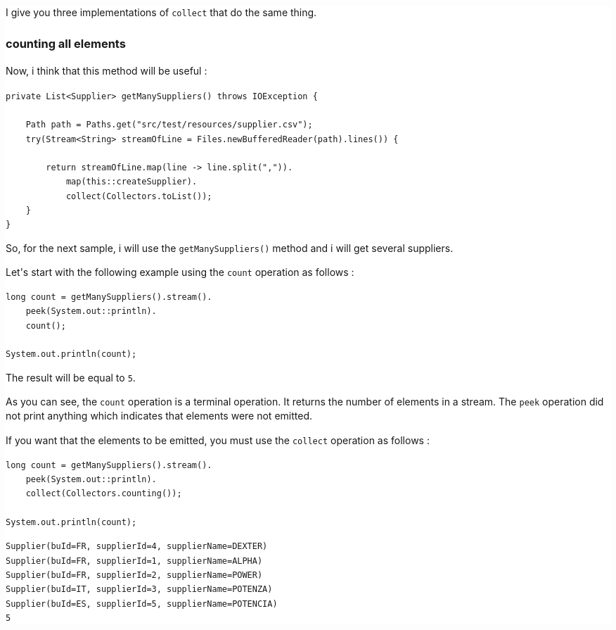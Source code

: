 I give you three implementations of `collect` that do the same thing.

### counting all elements

Now, i think that this method will be useful :

```
private List<Supplier> getManySuppliers() throws IOException {
		
	Path path = Paths.get("src/test/resources/supplier.csv");
	try(Stream<String> streamOfLine = Files.newBufferedReader(path).lines()) {
		
		return streamOfLine.map(line -> line.split(",")).
			map(this::createSupplier).
			collect(Collectors.toList());
	}
}
```

So, for the next sample, i will use the `getManySuppliers()` method and i will get several suppliers.

Let's start with the following example using the `count` operation as follows :

```
long count = getManySuppliers().stream().
	peek(System.out::println).
	count();

System.out.println(count);
```

The result will be equal to `5`.

As you can see, the `count` operation is a terminal operation. It returns the number of elements in a stream. The `peek` operation did not print anything which indicates that elements were not emitted.

If you want that the elements to be emitted, you must use the `collect` operation as follows :

```
long count = getManySuppliers().stream().
	peek(System.out::println).
	collect(Collectors.counting());

System.out.println(count);
```

```
Supplier(buId=FR, supplierId=4, supplierName=DEXTER)
Supplier(buId=FR, supplierId=1, supplierName=ALPHA)
Supplier(buId=FR, supplierId=2, supplierName=POWER)
Supplier(buId=IT, supplierId=3, supplierName=POTENZA)
Supplier(buId=ES, supplierId=5, supplierName=POTENCIA)
5
```
